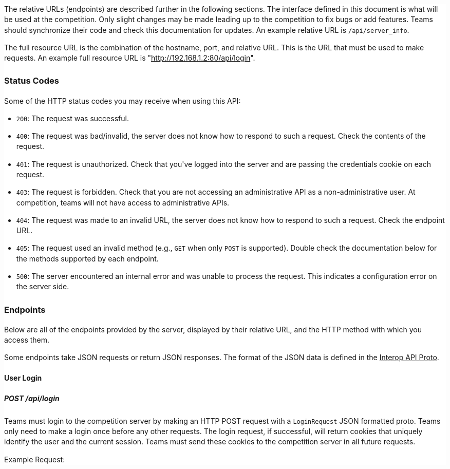 The relative URLs (endpoints) are described further in the following sections.
The interface defined in this document is what will be used at the competition.
Only slight changes may be made leading up to the competition to fix bugs or
add features. Teams should synchronize their code and check this documentation
for updates. An example relative URL is `/api/server_info`.

The full resource URL is the combination of the hostname, port, and relative
URL. This is the URL that must be used to make requests. An example full
resource URL is "http://192.168.1.2:80/api/login".

### Status Codes

Some of the HTTP status codes you may receive when using this API:

* `200`: The request was successful.

* `400`: The request was bad/invalid, the server does not know how to respond
  to such a request. Check the contents of the request.

* `401`: The request is unauthorized. Check that you've logged into the server
  and are passing the credentials cookie on each request.

* `403`: The request is forbidden. Check that you are not accessing an
  administrative API as a non-administrative user. At competition, teams will
  not have access to administrative APIs.

* `404`: The request was made to an invalid URL, the server does not know how
  to respond to such a request. Check the endpoint URL.

* `405`: The request used an invalid method (e.g., `GET` when only `POST` is
  supported). Double check the documentation below for the methods supported by
  each endpoint.

* `500`: The server encountered an internal error and was unable to process the
  request. This indicates a configuration error on the server side.

### Endpoints

Below are all of the endpoints provided by the server, displayed by their
relative URL, and the HTTP method with which you access them.

Some endpoints take JSON requests or return JSON responses. The format of the
JSON data is defined in the
[Interop API Proto](https://github.com/auvsi-suas/interop/blob/master/proto/interop_api.proto).

#### User Login

##### POST /api/login

Teams must login to the competition server by making an HTTP POST request with
a `LoginRequest` JSON formatted proto. Teams only need to make a login once
before any other requests. The login request, if successful, will return
cookies that uniquely identify the user and the current session. Teams must
send these cookies to the competition server in all future requests.

Example Request:
